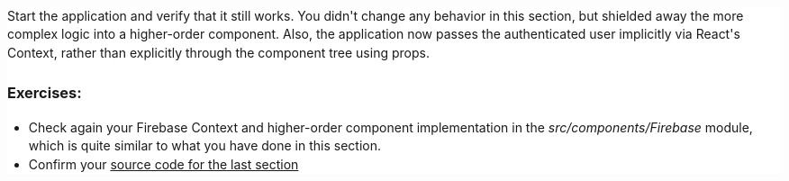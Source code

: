 Start the application and verify that it still works. You didn't change any behavior in this section, but shielded away the more complex logic into a higher-order component. Also, the application now passes the authenticated user implicitly via React's Context, rather than explicitly through the component tree using props.

### Exercises:

* Check again your Firebase Context and higher-order component implementation in the *src/components/Firebase* module, which is quite similar to what you have done in this section.
* Confirm your [source code for the last section](https://github.com/the-road-to-react-with-firebase/react-firebase-authentication/tree/b329f6e5fb4a388e131fe1c26f0a6fdcc3fd2e83)